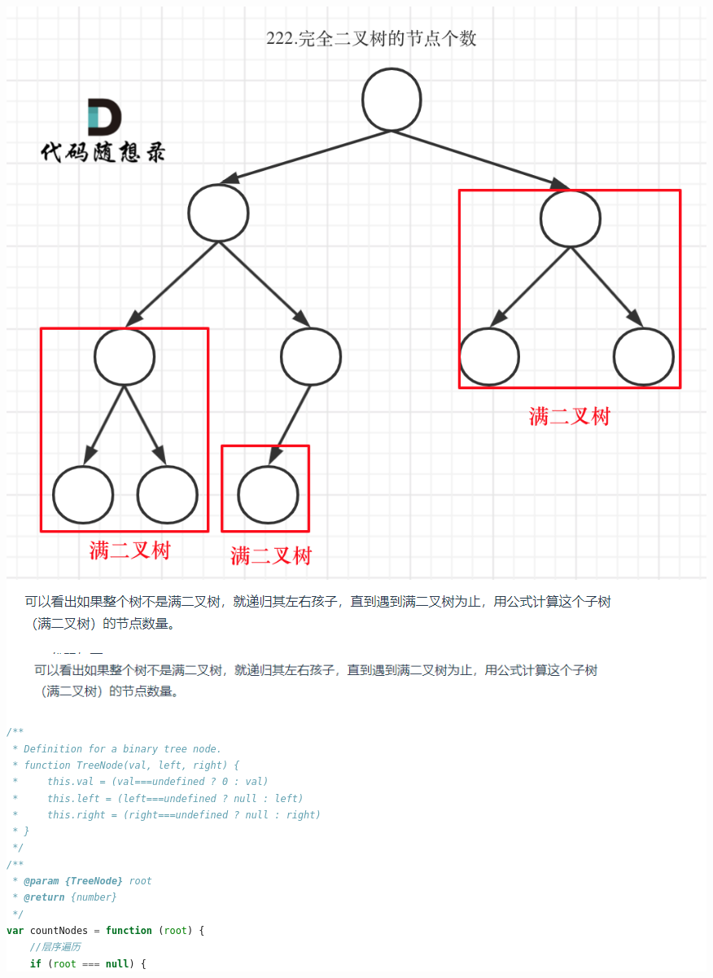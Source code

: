 ![Alt text](https://raw.githubusercontent.com/wangyongalive/note/main/%E7%AE%97%E6%B3%95%E2%80%94%E4%BA%8C%E5%8F%89%E6%A0%91/1635589431632.png)
![Alt text](https://raw.githubusercontent.com/wangyongalive/note/main/%E7%AE%97%E6%B3%95%E2%80%94%E4%BA%8C%E5%8F%89%E6%A0%91/1635589438522.png)
![Alt text](https://raw.githubusercontent.com/wangyongalive/note/main/%E7%AE%97%E6%B3%95%E2%80%94%E4%BA%8C%E5%8F%89%E6%A0%91/1635589477570.png)

```javascript
/**
 * Definition for a binary tree node.
 * function TreeNode(val, left, right) {
 *     this.val = (val===undefined ? 0 : val)
 *     this.left = (left===undefined ? null : left)
 *     this.right = (right===undefined ? null : right)
 * }
 */
/**
 * @param {TreeNode} root
 * @return {number}
 */
var countNodes = function (root) {
    //层序遍历
    if (root === null) {
```
